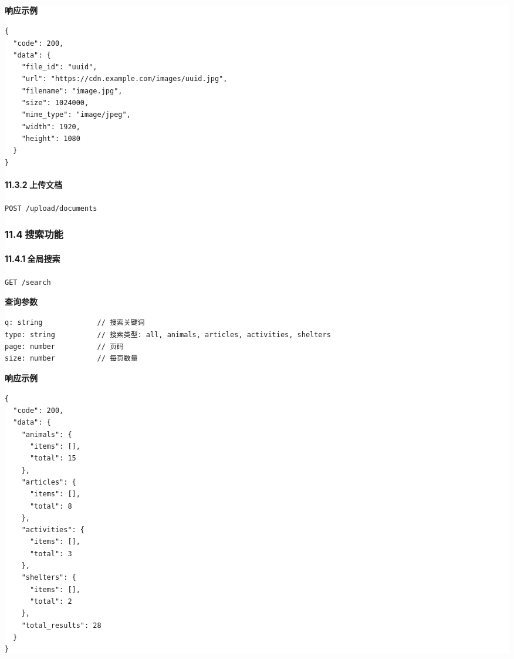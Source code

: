 **响应示例**

```
{
  "code": 200,
  "data": {
    "file_id": "uuid",
    "url": "https://cdn.example.com/images/uuid.jpg",
    "filename": "image.jpg",
    "size": 1024000,
    "mime_type": "image/jpeg",
    "width": 1920,
    "height": 1080
  }
}
```

#### 11.3.2 上传文档

```
POST /upload/documents
```

### 11.4 搜索功能

#### 11.4.1 全局搜索

```
GET /search
```

**查询参数**

```
q: string             // 搜索关键词
type: string          // 搜索类型: all, animals, articles, activities, shelters
page: number          // 页码
size: number          // 每页数量
```

**响应示例**

```
{
  "code": 200,
  "data": {
    "animals": {
      "items": [],
      "total": 15
    },
    "articles": {
      "items": [],
      "total": 8
    },
    "activities": {
      "items": [],
      "total": 3
    },
    "shelters": {
      "items": [],
      "total": 2
    },
    "total_results": 28
  }
}
```
